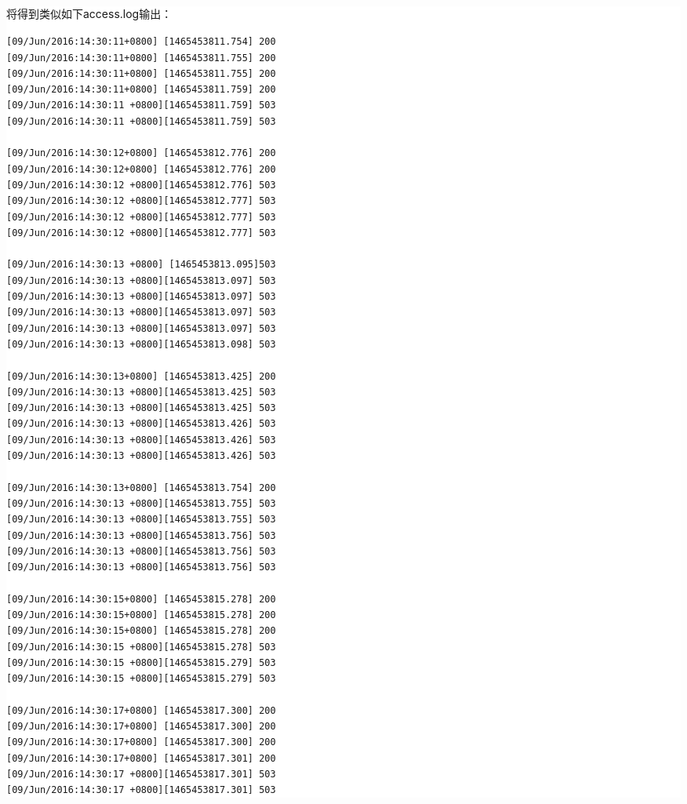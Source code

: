 将得到类似如下access.log输出：
```
[09/Jun/2016:14:30:11+0800] [1465453811.754] 200
[09/Jun/2016:14:30:11+0800] [1465453811.755] 200
[09/Jun/2016:14:30:11+0800] [1465453811.755] 200
[09/Jun/2016:14:30:11+0800] [1465453811.759] 200
[09/Jun/2016:14:30:11 +0800][1465453811.759] 503
[09/Jun/2016:14:30:11 +0800][1465453811.759] 503

[09/Jun/2016:14:30:12+0800] [1465453812.776] 200
[09/Jun/2016:14:30:12+0800] [1465453812.776] 200
[09/Jun/2016:14:30:12 +0800][1465453812.776] 503
[09/Jun/2016:14:30:12 +0800][1465453812.777] 503
[09/Jun/2016:14:30:12 +0800][1465453812.777] 503
[09/Jun/2016:14:30:12 +0800][1465453812.777] 503

[09/Jun/2016:14:30:13 +0800] [1465453813.095]503
[09/Jun/2016:14:30:13 +0800][1465453813.097] 503
[09/Jun/2016:14:30:13 +0800][1465453813.097] 503
[09/Jun/2016:14:30:13 +0800][1465453813.097] 503
[09/Jun/2016:14:30:13 +0800][1465453813.097] 503
[09/Jun/2016:14:30:13 +0800][1465453813.098] 503

[09/Jun/2016:14:30:13+0800] [1465453813.425] 200
[09/Jun/2016:14:30:13 +0800][1465453813.425] 503
[09/Jun/2016:14:30:13 +0800][1465453813.425] 503
[09/Jun/2016:14:30:13 +0800][1465453813.426] 503
[09/Jun/2016:14:30:13 +0800][1465453813.426] 503
[09/Jun/2016:14:30:13 +0800][1465453813.426] 503

[09/Jun/2016:14:30:13+0800] [1465453813.754] 200
[09/Jun/2016:14:30:13 +0800][1465453813.755] 503
[09/Jun/2016:14:30:13 +0800][1465453813.755] 503
[09/Jun/2016:14:30:13 +0800][1465453813.756] 503
[09/Jun/2016:14:30:13 +0800][1465453813.756] 503
[09/Jun/2016:14:30:13 +0800][1465453813.756] 503

[09/Jun/2016:14:30:15+0800] [1465453815.278] 200
[09/Jun/2016:14:30:15+0800] [1465453815.278] 200
[09/Jun/2016:14:30:15+0800] [1465453815.278] 200
[09/Jun/2016:14:30:15 +0800][1465453815.278] 503
[09/Jun/2016:14:30:15 +0800][1465453815.279] 503
[09/Jun/2016:14:30:15 +0800][1465453815.279] 503

[09/Jun/2016:14:30:17+0800] [1465453817.300] 200
[09/Jun/2016:14:30:17+0800] [1465453817.300] 200
[09/Jun/2016:14:30:17+0800] [1465453817.300] 200
[09/Jun/2016:14:30:17+0800] [1465453817.301] 200
[09/Jun/2016:14:30:17 +0800][1465453817.301] 503
[09/Jun/2016:14:30:17 +0800][1465453817.301] 503
```